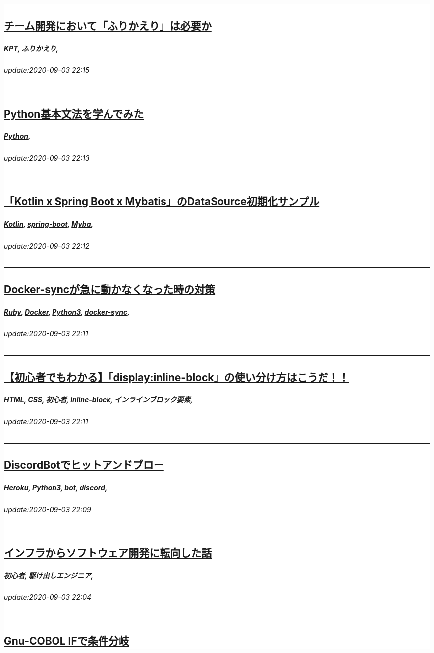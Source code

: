 
---
## [チーム開発において「ふりかえり」は必要か](https://qiita.com/YU-TA-9/items/54e7efd4604f495e68b9)
##### [KPT](https://qiita.com/tags/KPT), [ふりかえり](https://qiita.com/tags/ふりかえり), 
###### update:2020-09-03 22:15
---
## [Python基本文法を学んでみた](https://qiita.com/kouji-s222/items/d6415d3bd7219b3a3f73)
##### [Python](https://qiita.com/tags/Python), 
###### update:2020-09-03 22:13
---
## [「Kotlin x Spring Boot x Mybatis」のDataSource初期化サンプル](https://qiita.com/s_nozaki/items/1147992e7bacb159497f)
##### [Kotlin](https://qiita.com/tags/Kotlin), [spring-boot](https://qiita.com/tags/spring-boot), [Myba](https://qiita.com/tags/Myba), 
###### update:2020-09-03 22:12
---
## [Docker-syncが急に動かなくなった時の対策](https://qiita.com/toon_host/items/d0b4df1560f4f177e6d2)
##### [Ruby](https://qiita.com/tags/Ruby), [Docker](https://qiita.com/tags/Docker), [Python3](https://qiita.com/tags/Python3), [docker-sync](https://qiita.com/tags/docker-sync), 
###### update:2020-09-03 22:11
---
## [【初心者でもわかる】「display:inline-block」の使い分け方はこうだ！！](https://qiita.com/7note/items/5b6f1af6448cd74b1c75)
##### [HTML](https://qiita.com/tags/HTML), [CSS](https://qiita.com/tags/CSS), [初心者](https://qiita.com/tags/初心者), [inline-block](https://qiita.com/tags/inline-block), [インラインブロック要素](https://qiita.com/tags/インラインブロック要素), 
###### update:2020-09-03 22:11
---
## [DiscordBotでヒットアンドブロー](https://qiita.com/Luke02561/items/03a2974547ec9c237e08)
##### [Heroku](https://qiita.com/tags/Heroku), [Python3](https://qiita.com/tags/Python3), [bot](https://qiita.com/tags/bot), [discord](https://qiita.com/tags/discord), 
###### update:2020-09-03 22:09
---
## [インフラからソフトウェア開発に転向した話](https://qiita.com/bouitengineer12/items/99b56bceea706e8fb291)
##### [初心者](https://qiita.com/tags/初心者), [駆け出しエンジニア](https://qiita.com/tags/駆け出しエンジニア), 
###### update:2020-09-03 22:04
---
## [Gnu-COBOL IFで条件分岐](https://qiita.com/sogu/items/cf51eb5570e92e29cceb)